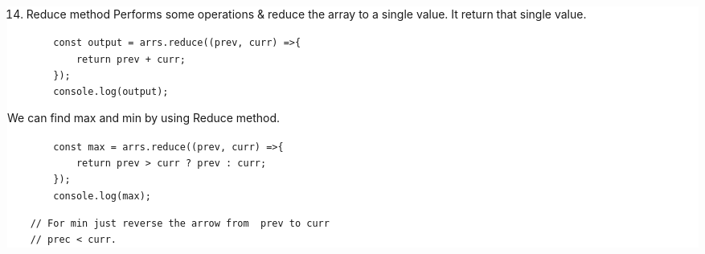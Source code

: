 14.  Reduce method
Performs some operations & reduce the array to a single value.
It return that single value.
```
        const output = arrs.reduce((prev, curr) =>{
            return prev + curr;
        });
        console.log(output);
```
We can find max and min by using Reduce method.
```
        const max = arrs.reduce((prev, curr) =>{
            return prev > curr ? prev : curr;
        });
        console.log(max);
```
        // For min just reverse the arrow from  prev to curr
        // prec < curr.
